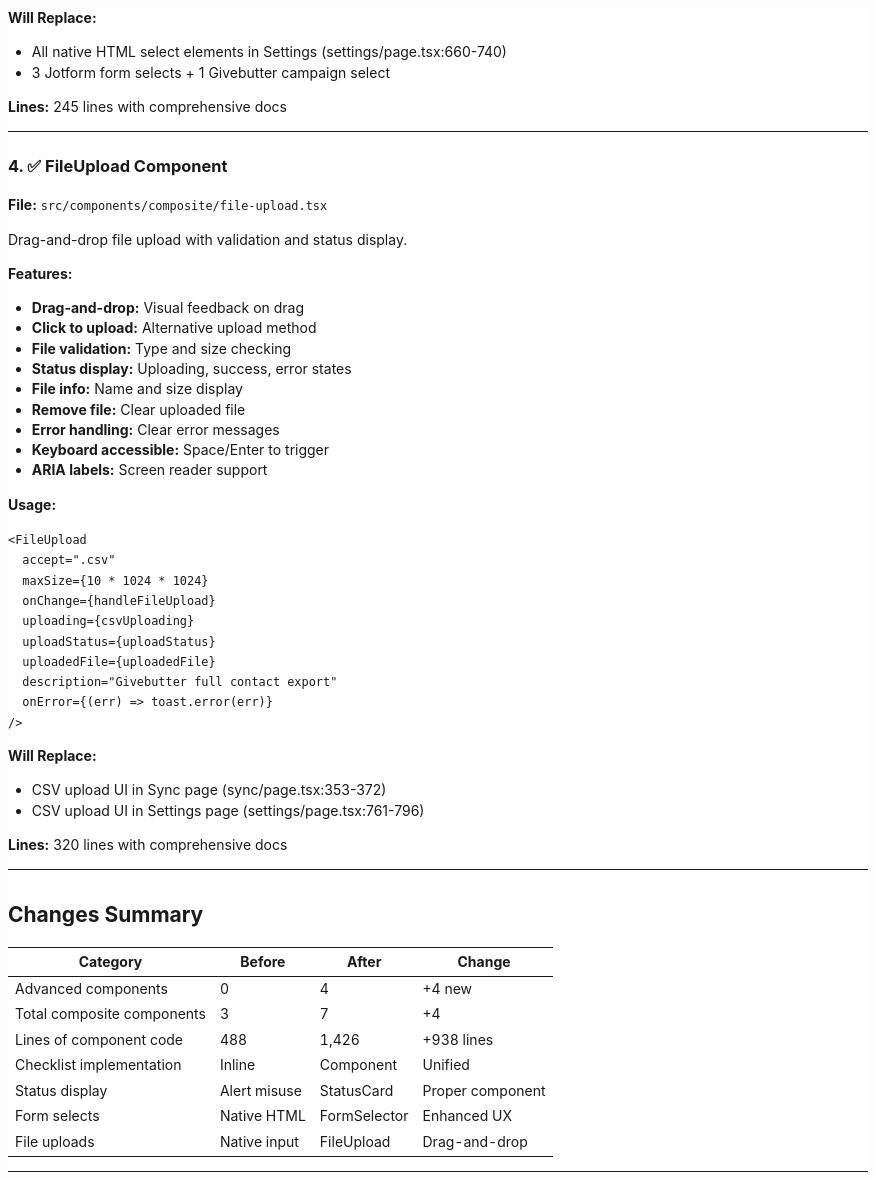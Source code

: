 **Will Replace:**
- All native HTML select elements in Settings (settings/page.tsx:660-740)
- 3 Jotform form selects + 1 Givebutter campaign select

**Lines:** 245 lines with comprehensive docs

---

### 4. ✅ FileUpload Component
**File:** `src/components/composite/file-upload.tsx`

Drag-and-drop file upload with validation and status display.

**Features:**
- **Drag-and-drop:** Visual feedback on drag
- **Click to upload:** Alternative upload method
- **File validation:** Type and size checking
- **Status display:** Uploading, success, error states
- **File info:** Name and size display
- **Remove file:** Clear uploaded file
- **Error handling:** Clear error messages
- **Keyboard accessible:** Space/Enter to trigger
- **ARIA labels:** Screen reader support

**Usage:**
```tsx
<FileUpload
  accept=".csv"
  maxSize={10 * 1024 * 1024}
  onChange={handleFileUpload}
  uploading={csvUploading}
  uploadStatus={uploadStatus}
  uploadedFile={uploadedFile}
  description="Givebutter full contact export"
  onError={(err) => toast.error(err)}
/>
```

**Will Replace:**
- CSV upload UI in Sync page (sync/page.tsx:353-372)
- CSV upload UI in Settings page (settings/page.tsx:761-796)

**Lines:** 320 lines with comprehensive docs

---

## Changes Summary

| Category | Before | After | Change |
|----------|--------|-------|--------|
| Advanced components | 0 | 4 | +4 new |
| Total composite components | 3 | 7 | +4 |
| Lines of component code | 488 | 1,426 | +938 lines |
| Checklist implementation | Inline | Component | Unified |
| Status display | Alert misuse | StatusCard | Proper component |
| Form selects | Native HTML | FormSelector | Enhanced UX |
| File uploads | Native input | FileUpload | Drag-and-drop |

---